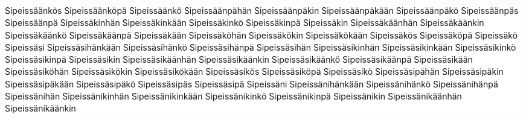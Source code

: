 Sipeissäänkös
Sipeissäänköpä
Sipeissäänkö
Sipeissäänpähän
Sipeissäänpäkin
Sipeissäänpäkään
Sipeissäänpäkö
Sipeissäänpäs
Sipeissäänpä
Sipeissäkinhän
Sipeissäkinkään
Sipeissäkinkö
Sipeissäkinpä
Sipeissäkin
Sipeissäkäänhän
Sipeissäkäänkin
Sipeissäkäänkö
Sipeissäkäänpä
Sipeissäkään
Sipeissäköhän
Sipeissäkökin
Sipeissäkökään
Sipeissäkös
Sipeissäköpä
Sipeissäkö
Sipeissäsi
Sipeissäsihänkään
Sipeissäsihänkö
Sipeissäsihänpä
Sipeissäsihän
Sipeissäsikinhän
Sipeissäsikinkään
Sipeissäsikinkö
Sipeissäsikinpä
Sipeissäsikin
Sipeissäsikäänhän
Sipeissäsikäänkin
Sipeissäsikäänkö
Sipeissäsikäänpä
Sipeissäsikään
Sipeissäsiköhän
Sipeissäsikökin
Sipeissäsikökään
Sipeissäsikös
Sipeissäsiköpä
Sipeissäsikö
Sipeissäsipähän
Sipeissäsipäkin
Sipeissäsipäkään
Sipeissäsipäkö
Sipeissäsipäs
Sipeissäsipä
Sipeissäni
Sipeissänihänkään
Sipeissänihänkö
Sipeissänihänpä
Sipeissänihän
Sipeissänikinhän
Sipeissänikinkään
Sipeissänikinkö
Sipeissänikinpä
Sipeissänikin
Sipeissänikäänhän
Sipeissänikäänkin